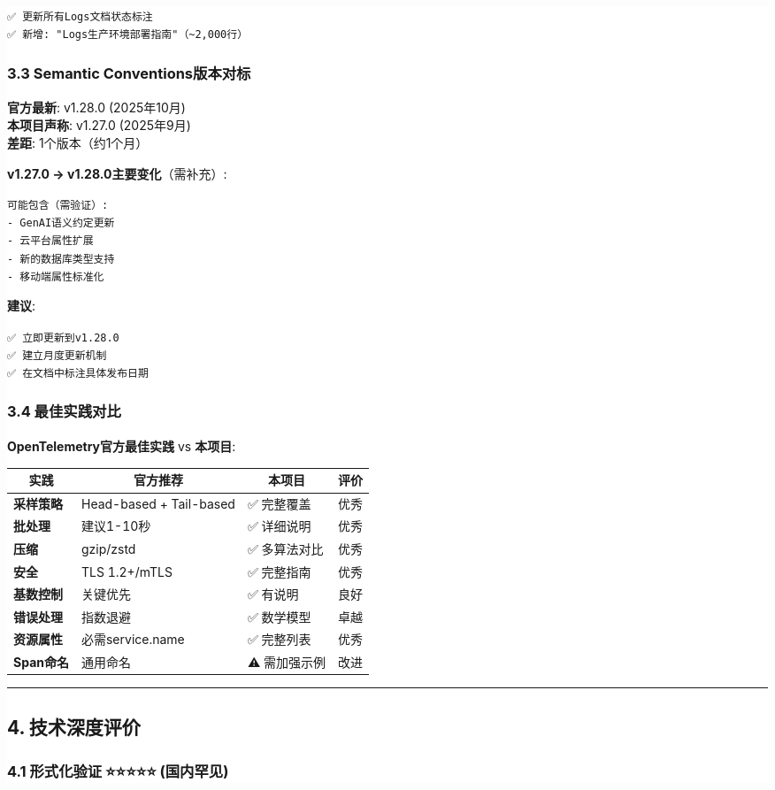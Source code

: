```text
✅ 更新所有Logs文档状态标注
✅ 新增: "Logs生产环境部署指南"（~2,000行）
```

### 3.3 Semantic Conventions版本对标

**官方最新**: v1.28.0 (2025年10月)  
**本项目声称**: v1.27.0 (2025年9月)  
**差距**: 1个版本（约1个月）

**v1.27.0 → v1.28.0主要变化**（需补充）:

```text
可能包含（需验证）:
- GenAI语义约定更新
- 云平台属性扩展
- 新的数据库类型支持
- 移动端属性标准化
```

**建议**:

```text
✅ 立即更新到v1.28.0
✅ 建立月度更新机制
✅ 在文档中标注具体发布日期
```

### 3.4 最佳实践对比

**OpenTelemetry官方最佳实践** vs **本项目**:

| 实践 | 官方推荐 | 本项目 | 评价 |
|------|----------|--------|------|
| **采样策略** | Head-based + Tail-based | ✅ 完整覆盖 | 优秀 |
| **批处理** | 建议1-10秒 | ✅ 详细说明 | 优秀 |
| **压缩** | gzip/zstd | ✅ 多算法对比 | 优秀 |
| **安全** | TLS 1.2+/mTLS | ✅ 完整指南 | 优秀 |
| **基数控制** | 关键优先 | ✅ 有说明 | 良好 |
| **错误处理** | 指数退避 | ✅ 数学模型 | 卓越 |
| **资源属性** | 必需service.name | ✅ 完整列表 | 优秀 |
| **Span命名** | 通用命名 | ⚠️ 需加强示例 | 改进 |

---

## 4. 技术深度评价

### 4.1 形式化验证 ⭐⭐⭐⭐⭐ (国内罕见)
